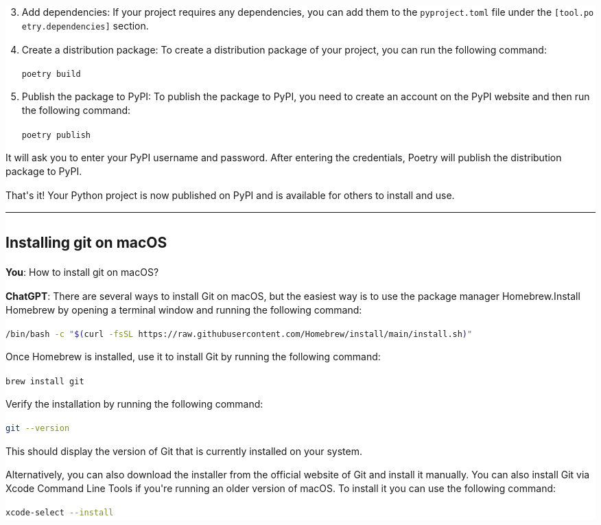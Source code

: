 3. Add dependencies: If your project requires any dependencies, you can add them to the `pyproject.toml` file under the `[tool.poetry.dependencies]` section.

4. Create a distribution package: To create a distribution package of your project, you can run the following command:

    ```sh
    poetry build
    ```

5. Publish the package to PyPI: To publish the package to PyPI, you need to create an account on the PyPI website and then run the following command:

    ```sh
    poetry publish
    ```

It will ask you to enter your PyPI username and password. After entering the credentials, Poetry will publish the distribution package to PyPI.

That's it! Your Python project is now published on PyPI and is available for others to install and use.
***

## Installing git on macOS

**You**: How to install git on macOS?

**ChatGPT**: There are several ways to install Git on macOS, but the easiest way is to use the package manager Homebrew.Install Homebrew by opening a terminal window and running the following command:

```sh
/bin/bash -c "$(curl -fsSL https://raw.githubusercontent.com/Homebrew/install/main/install.sh)"
```

Once Homebrew is installed, use it to install Git by running the following command:

```sh
brew install git
```

Verify the installation by running the following command:

```sh
git --version
```

This should display the version of Git that is currently installed on your system.

Alternatively, you can also download the installer from the official website of Git and install it manually.
You can also install Git via Xcode Command Line Tools if you're running an older version of macOS. To install it you can use the following command:

```sh
xcode-select --install
```
